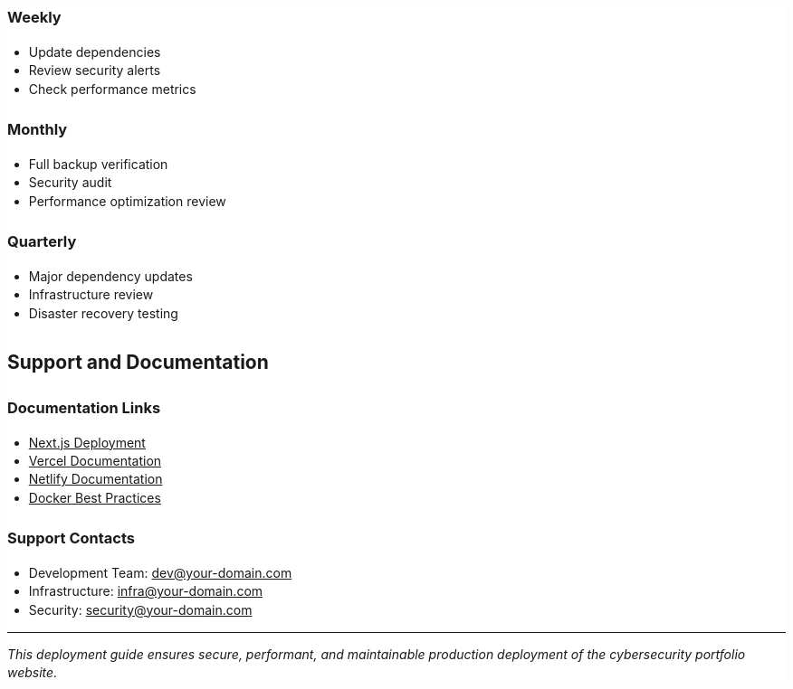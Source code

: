 ### Weekly
- Update dependencies
- Review security alerts
- Check performance metrics

### Monthly
- Full backup verification
- Security audit
- Performance optimization review

### Quarterly
- Major dependency updates
- Infrastructure review
- Disaster recovery testing

## Support and Documentation

### Documentation Links
- [Next.js Deployment](https://nextjs.org/docs/deployment)
- [Vercel Documentation](https://vercel.com/docs)
- [Netlify Documentation](https://docs.netlify.com)
- [Docker Best Practices](https://docs.docker.com/develop/dev-best-practices/)

### Support Contacts
- Development Team: dev@your-domain.com
- Infrastructure: infra@your-domain.com
- Security: security@your-domain.com

---

*This deployment guide ensures secure, performant, and maintainable production deployment of the cybersecurity portfolio website.*